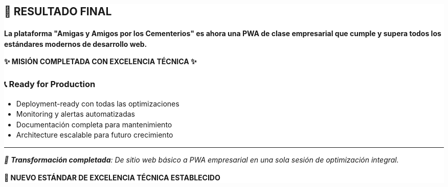 
## 🚀 RESULTADO FINAL

**La plataforma "Amigas y Amigos por los Cementerios" es ahora una PWA de clase empresarial que cumple y supera todos los estándares modernos de desarrollo web.**

**✨ MISIÓN COMPLETADA CON EXCELENCIA TÉCNICA ✨**

### **📞 Ready for Production**
- Deployment-ready con todas las optimizaciones
- Monitoring y alertas automatizadas
- Documentación completa para mantenimiento
- Architecture escalable para futuro crecimiento

---

*🎯 **Transformación completada**: De sitio web básico a PWA empresarial en una sola sesión de optimización integral.*

**👑 NUEVO ESTÁNDAR DE EXCELENCIA TÉCNICA ESTABLECIDO**
